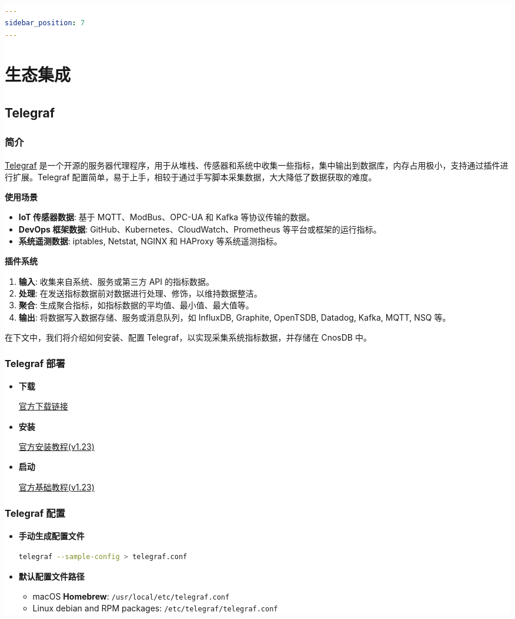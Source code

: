 ```yaml
---
sidebar_position: 7
---
```


# 生态集成

## Telegraf

### 简介

[Telegraf](https://github.com/influxdata/telegraf) 是一个开源的服务器代理程序，用于从堆栈、传感器和系统中收集一些指标，集中输出到数据库，内存占用极小，支持通过插件进行扩展。Telegraf 配置简单，易于上手，相较于通过手写脚本采集数据，大大降低了数据获取的难度。

**使用场景**

- **IoT 传感器数据**: 基于 MQTT、ModBus、OPC-UA 和 Kafka 等协议传输的数据。
- **DevOps 框架数据**: GitHub、Kubernetes、CloudWatch、Prometheus 等平台或框架的运行指标。
- **系统遥测数据**: iptables, Netstat, NGINX 和 HAProxy 等系统遥测指标。

**插件系统**

1. **输入**: 收集来自系统、服务或第三方 API 的指标数据。
2. **处理**: 在发送指标数据前对数据进行处理、修饰，以维持数据整洁。
3. **聚合**: 生成聚合指标，如指标数据的平均值、最小值、最大值等。
4. **输出**: 将数据写入数据存储、服务或消息队列，如 InfluxDB, Graphite, OpenTSDB, Datadog, Kafka, MQTT, NSQ 等。

在下文中，我们将介绍如何安装、配置 Telegraf，以实现采集系统指标数据，并存储在 CnosDB 中。

### Telegraf 部署

- **下载**

  [官方下载链接](https://portal.influxdata.com/downloads)

- **安装**

  [官方安装教程(v1.23)](https://docs.influxdata.com/telegraf/v1.23/install/)

- **启动**

  [官方基础教程(v1.23)](https://docs.influxdata.com/telegraf/v1.23/get_started/)

### Telegraf 配置

- **手动生成配置文件**

    ```sh
    telegraf --sample-config > telegraf.conf
    ```

- **默认配置文件路径**

    - macOS **Homebrew**: `/usr/local/etc/telegraf.conf`
    - Linux debian and RPM packages: `/etc/telegraf/telegraf.conf`
